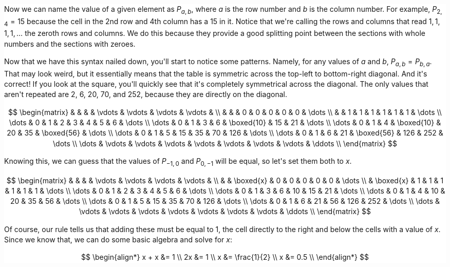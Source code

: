 
Now we can name the value of a given element as $P_{a,b}$, where $a$ is the row
number and $b$ is the column number. For example, $P_{2,4} = 15$ because the
cell in the 2nd row and 4th column has a $15$ in it. Notice that we're calling
the rows and columns that read $1, 1, 1, 1, \dots$ the zeroth rows and columns.
We do this because they provide a good splitting point between the sections with
whole numbers and the sections with zeroes.

Now that we have this syntax nailed down, you'll start to notice some patterns.
Namely, for any values of $a$ and $b$, $P_{a,b} = P_{b,a}$. That may look weird,
but it essentially means that the table is symmetric across the top-left to
bottom-right diagonal. And it's correct! If you look at the square, you'll
quickly see that it's completely symmetrical across the diagonal. The only
values that aren't repeated are $2$, $6$, $20$, $70$, and $252$, because they
are directly on the diagonal.

$$
\begin{matrix}
      &   &   &   & \vdots & \vdots & \vdots & \vdots & \\
      &   &   & 0 & 0 & 0 & 0 & 0 & \dots \\
      &   & 1 & 1 & 1 & 1 & 1 & 1 & \dots \\
\dots & 0 & 1 & 2 & 3 & 4 & 5 & 6 & \dots \\
\dots & 0 & 1 & 3 & 6 & \boxed{10} & 15 & 21 & \dots \\
\dots & 0 & 1 & 4 & \boxed{10} & 20 & 35 & \boxed{56} & \dots \\
\dots & 0 & 1 & 5 & 15 & 35 & 70 & 126 & \dots \\
\dots & 0 & 1 & 6 & 21 & \boxed{56} & 126 & 252 & \dots \\
\dots & \vdots & \vdots & \vdots & \vdots & \vdots & \vdots & \vdots & \ddots \\
\end{matrix}
$$

Knowing this, we can guess that the values of $P_{-1,0}$ and $P_{0,-1}$ will be
equal, so let's set them both to $x$.

$$
\begin{matrix}
      &   &   &   & \vdots & \vdots & \vdots & \vdots & \\
      &   & \boxed{x} & 0 & 0 & 0 & 0 & 0 & \dots \\
      & \boxed{x} & 1 & 1 & 1 & 1 & 1 & 1 & \dots \\
\dots & 0 & 1 & 2 & 3 & 4 & 5 & 6 & \dots \\
\dots & 0 & 1 & 3 & 6 & 10 & 15 & 21 & \dots \\
\dots & 0 & 1 & 4 & 10 & 20 & 35 & 56 & \dots \\
\dots & 0 & 1 & 5 & 15 & 35 & 70 & 126 & \dots \\
\dots & 0 & 1 & 6 & 21 & 56 & 126 & 252 & \dots \\
\dots & \vdots & \vdots & \vdots & \vdots & \vdots & \vdots & \vdots & \ddots \\
\end{matrix}
$$

Of course, our rule tells us that adding these must be equal to $1$, the cell
directly to the right and below the cells with a value of $x$. Since we know
that, we can do some basic algebra and solve for $x$:

$$
\begin{align*}
x + x &= 1 \\
   2x &= 1 \\
    x &= \frac{1}{2} \\
    x &= 0.5 \\
\end{align*}
$$
